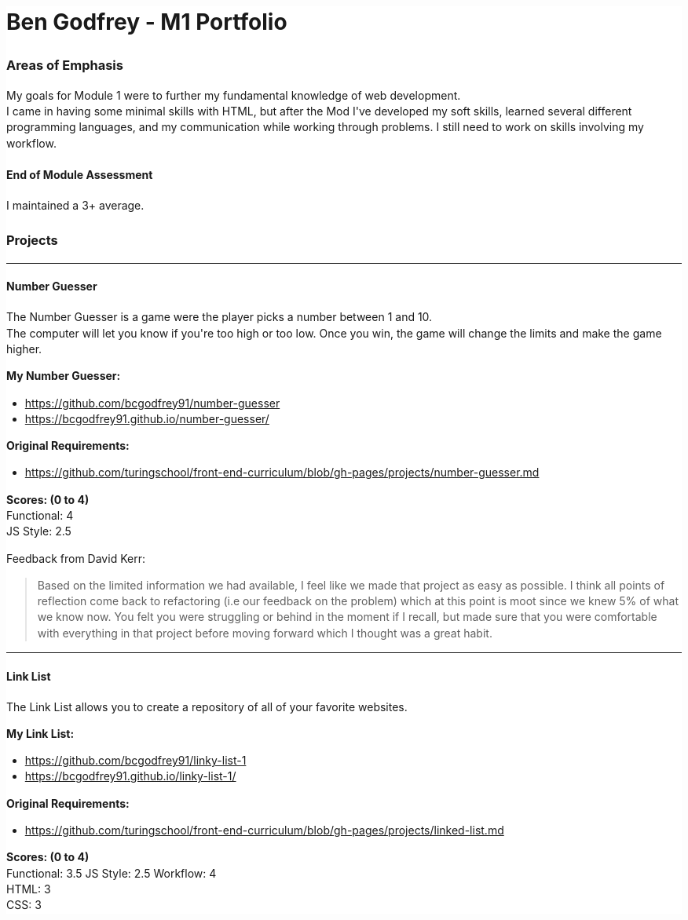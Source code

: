 # Ben Godfrey - M1 Portfolio


### Areas of Emphasis

My goals for Module 1 were to further my fundamental knowledge of web development.<br>
I came in having some minimal skills with HTML, but after the Mod I've developed my soft skills, learned several different programming languages, and my communication while working through problems. I still need to work on skills involving my workflow.

#### End of Module Assessment

I maintained a 3+ average.

### Projects
---
#### Number Guesser

The Number Guesser is a game were the player picks a number between 1 and 10.  
The computer will let you know if you're too high or too low.
Once you win, the game will change the limits and make the game higher.

**My Number Guesser:**  
- https://github.com/bcgodfrey91/number-guesser
- https://bcgodfrey91.github.io/number-guesser/

**Original Requirements:**  
- https://github.com/turingschool/front-end-curriculum/blob/gh-pages/projects/number-guesser.md

**Scores: (0 to 4)**  
Functional: 4  
JS Style: 2.5

Feedback from David Kerr:
> Based on the limited information we had available, I feel like we made that project as easy as possible.  I think all points of reflection come back to refactoring (i.e our feedback on the problem) which at this point is moot since we knew 5% of what we know now.  You felt you were struggling or behind in the moment if I recall, but made sure that you were comfortable with everything in that project before moving forward which I thought was a great habit.

---
#### Link List

The Link List allows you to create a repository of all of your favorite websites.

**My Link List:**  
- https://github.com/bcgodfrey91/linky-list-1
- https://bcgodfrey91.github.io/linky-list-1/

**Original Requirements:**  
- https://github.com/turingschool/front-end-curriculum/blob/gh-pages/projects/linked-list.md

**Scores: (0 to 4)**  
Functional: 3.5
JS Style: 2.5
Workflow: 4  
HTML: 3  
CSS: 3  
